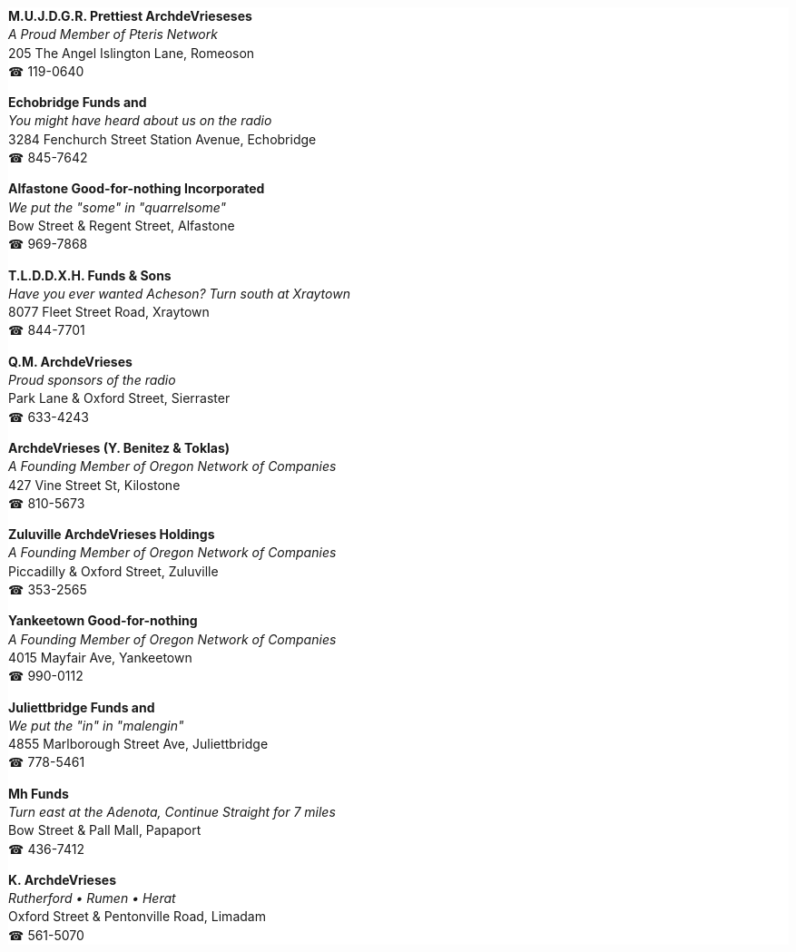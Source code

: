 **M.U.J.D.G.R. Prettiest ArchdeVrieseses**  
_A Proud Member of Pteris Network_  
205 The Angel Islington Lane, Romeoson  
☎ 119-0640

**Echobridge Funds and**  
_You might have heard about us on the radio_  
3284 Fenchurch Street Station Avenue, Echobridge  
☎ 845-7642

**Alfastone Good-for-nothing Incorporated**  
_We put the "some" in "quarrelsome"_  
Bow Street & Regent Street, Alfastone  
☎ 969-7868

**T.L.D.D.X.H. Funds & Sons**  
_Have you ever wanted Acheson? 
Turn south at Xraytown_  
8077 Fleet Street Road, Xraytown  
☎ 844-7701

**Q.M. ArchdeVrieses**  
_Proud sponsors of the radio_  
Park Lane & Oxford Street, Sierraster  
☎ 633-4243

**ArchdeVrieses (Y. Benitez & Toklas)**  
_A Founding Member of Oregon Network of Companies_  
427 Vine Street St, Kilostone  
☎ 810-5673

**Zuluville ArchdeVrieses Holdings**  
_A Founding Member of Oregon Network of Companies_  
Piccadilly & Oxford Street, Zuluville  
☎ 353-2565

**Yankeetown Good-for-nothing**  
_A Founding Member of Oregon Network of Companies_  
4015 Mayfair Ave, Yankeetown  
☎ 990-0112

**Juliettbridge Funds and**  
_We put the "in" in "malengin"_  
4855 Marlborough Street Ave, Juliettbridge  
☎ 778-5461

**Mh Funds**  
_Turn east at the Adenota, Continue Straight for 7 miles_  
Bow Street & Pall Mall, Papaport  
☎ 436-7412

**K. ArchdeVrieses**  
_Rutherford • Rumen • Herat_  
Oxford Street & Pentonville Road, Limadam  
☎ 561-5070
